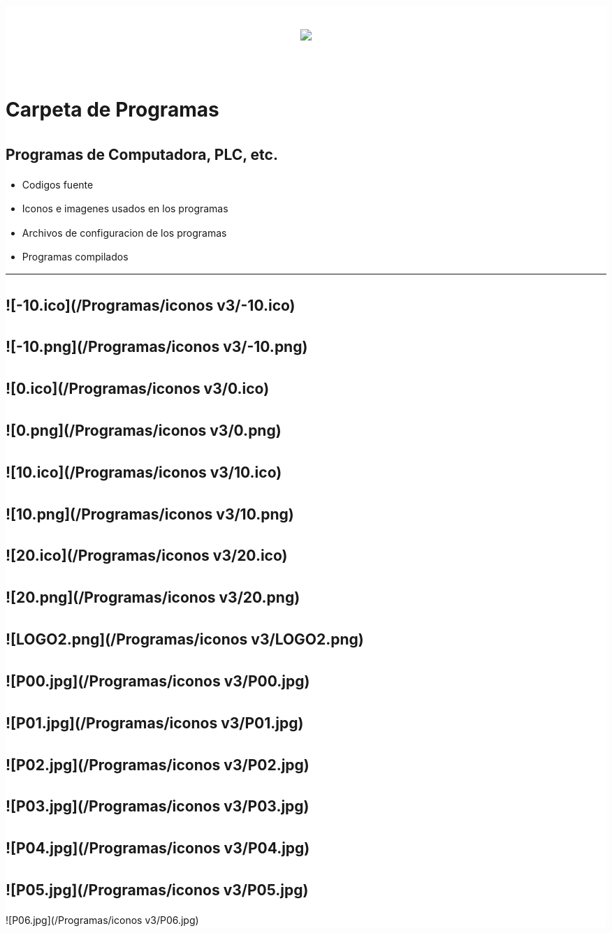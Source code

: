 <br/>
<p align="center">
  <img src="https://avatars2.githubusercontent.com/u/15052789?v=3&s=200">
</p>
<br/>

# Carpeta de Programas

## Programas de Computadora, PLC, etc. 

* Codigos fuente

* Iconos e imagenes usados en los programas

* Archivos de configuracion de los programas

* Programas compilados

---
![-10.ico](/Programas/iconos v3/-10.ico)
---
![-10.png](/Programas/iconos v3/-10.png)
---
![0.ico](/Programas/iconos v3/0.ico)
---
![0.png](/Programas/iconos v3/0.png)
---
![10.ico](/Programas/iconos v3/10.ico)
---
![10.png](/Programas/iconos v3/10.png)
---
![20.ico](/Programas/iconos v3/20.ico)
---
![20.png](/Programas/iconos v3/20.png)
---
![LOGO2.png](/Programas/iconos v3/LOGO2.png)
---
![P00.jpg](/Programas/iconos v3/P00.jpg)
---
![P01.jpg](/Programas/iconos v3/P01.jpg)
---
![P02.jpg](/Programas/iconos v3/P02.jpg)
---
![P03.jpg](/Programas/iconos v3/P03.jpg)
---
![P04.jpg](/Programas/iconos v3/P04.jpg)
---
![P05.jpg](/Programas/iconos v3/P05.jpg)
---
![P06.jpg](/Programas/iconos v3/P06.jpg)